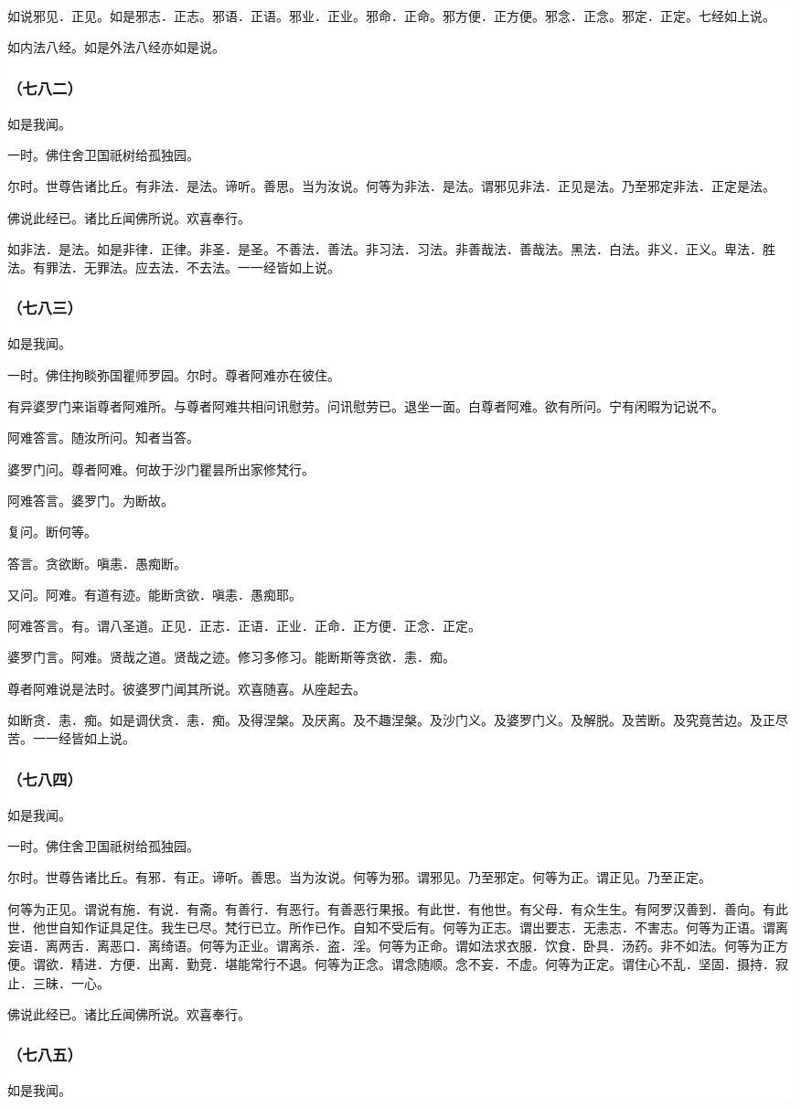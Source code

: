 如说邪见．正见。如是邪志．正志。邪语．正语。邪业．正业。邪命．正命。邪方便．正方便。邪念．正念。邪定．正定。七经如上说。

如内法八经。如是外法八经亦如是说。

### （七八二）

如是我闻。

一时。佛住舍卫国祇树给孤独园。

尔时。世尊告诸比丘。有非法．是法。谛听。善思。当为汝说。何等为非法．是法。谓邪见非法．正见是法。乃至邪定非法．正定是法。

佛说此经已。诸比丘闻佛所说。欢喜奉行。

如非法．是法。如是非律．正律。非圣．是圣。不善法．善法。非习法．习法。非善哉法．善哉法。黑法．白法。非义．正义。卑法．胜法。有罪法．无罪法。应去法．不去法。一一经皆如上说。

### （七八三）

如是我闻。

一时。佛住拘睒弥国瞿师罗园。尔时。尊者阿难亦在彼住。

有异婆罗门来诣尊者阿难所。与尊者阿难共相问讯慰劳。问讯慰劳已。退坐一面。白尊者阿难。欲有所问。宁有闲暇为记说不。

阿难答言。随汝所问。知者当答。

婆罗门问。尊者阿难。何故于沙门瞿昙所出家修梵行。

阿难答言。婆罗门。为断故。

复问。断何等。

答言。贪欲断。嗔恚．愚痴断。

又问。阿难。有道有迹。能断贪欲．嗔恚．愚痴耶。

阿难答言。有。谓八圣道。正见．正志．正语．正业．正命．正方便．正念．正定。

婆罗门言。阿难。贤哉之道。贤哉之迹。修习多修习。能断斯等贪欲．恚．痴。

尊者阿难说是法时。彼婆罗门闻其所说。欢喜随喜。从座起去。

如断贪．恚．痴。如是调伏贪．恚．痴。及得涅槃。及厌离。及不趣涅槃。及沙门义。及婆罗门义。及解脱。及苦断。及究竟苦边。及正尽苦。一一经皆如上说。

### （七八四）

如是我闻。

一时。佛住舍卫国祇树给孤独园。

尔时。世尊告诸比丘。有邪．有正。谛听。善思。当为汝说。何等为邪。谓邪见。乃至邪定。<a name="ba-zheng-dao3"></a>何等为正。谓正见。乃至正定。

何等为正见。谓说有施．有说．有斋。有善行．有恶行。有善恶行果报。有此世．有他世。有父母．有众生生。有阿罗汉善到．善向。有此世．他世自知作证具足住。我生已尽。梵行已立。所作已作。自知不受后有。何等为正志。谓出要志．无恚志．不害志。何等为正语。谓离妄语．离两舌．离恶口．离绮语。何等为正业。谓离杀．盗．淫。何等为正命。谓如法求衣服．饮食．卧具．汤药。非不如法。何等为正方便。谓欲．精进．方便．出离．勤竞．堪能常行不退。何等为正念。谓念随顺。念不妄．不虚。何等为正定。谓住心不乱．坚固．摄持．寂止．三昧．一心。

佛说此经已。诸比丘闻佛所说。欢喜奉行。

### （七八五）

如是我闻。
